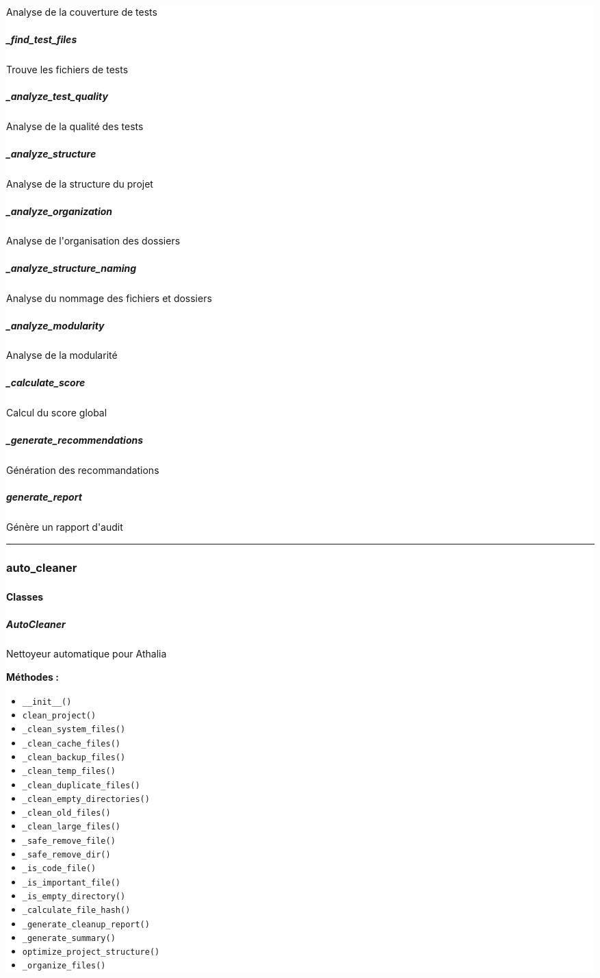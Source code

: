 Analyse de la couverture de tests

##### _find_test_files

Trouve les fichiers de tests

##### _analyze_test_quality

Analyse de la qualité des tests

##### _analyze_structure

Analyse de la structure du projet

##### _analyze_organization

Analyse de l'organisation des dossiers

##### _analyze_structure_naming

Analyse du nommage des fichiers et dossiers

##### _analyze_modularity

Analyse de la modularité

##### _calculate_score

Calcul du score global

##### _generate_recommendations

Génération des recommandations

##### generate_report

Génère un rapport d'audit

---

### auto_cleaner

#### Classes

##### AutoCleaner

Nettoyeur automatique pour Athalia

**Méthodes :**

- `__init__()`
- `clean_project()`
- `_clean_system_files()`
- `_clean_cache_files()`
- `_clean_backup_files()`
- `_clean_temp_files()`
- `_clean_duplicate_files()`
- `_clean_empty_directories()`
- `_clean_old_files()`
- `_clean_large_files()`
- `_safe_remove_file()`
- `_safe_remove_dir()`
- `_is_code_file()`
- `_is_important_file()`
- `_is_empty_directory()`
- `_calculate_file_hash()`
- `_generate_cleanup_report()`
- `_generate_summary()`
- `optimize_project_structure()`
- `_organize_files()`
